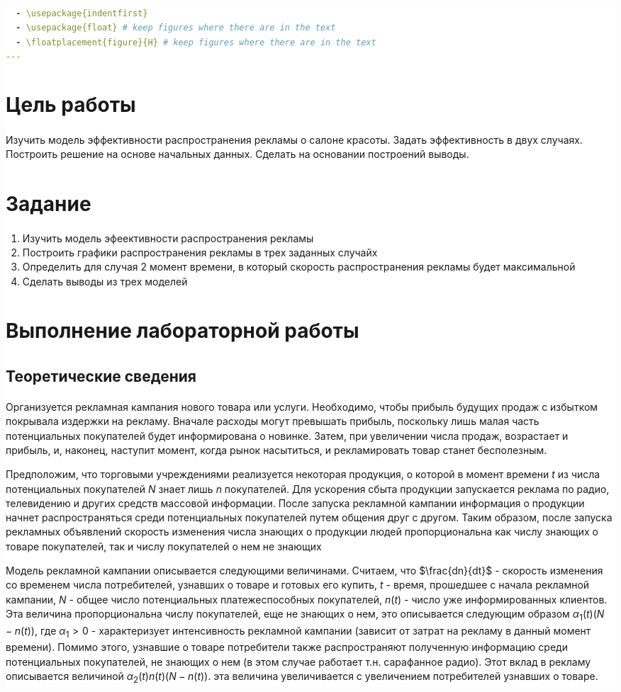 ```yaml
  - \usepackage{indentfirst}
  - \usepackage{float} # keep figures where there are in the text
  - \floatplacement{figure}{H} # keep figures where there are in the text
---
```


# Цель работы

Изучить модель эффективности распространения рекламы о салоне красоты. Задать эффективность в двух случаях.
Построить решение на основе начальных данных. Сделать на основании построений выводы.

# Задание

1.	Изучить модель эфеективности распространения рекламы
2.	Построить графики распространения рекламы в трех заданных случайх
3.	Определить для случая 2 момент времени, в который скорость распространения рекламы будет максимальной
4.	Сделать выводы из трех моделей

# Выполнение лабораторной работы

## Теоретические сведения

Организуется рекламная кампания нового товара или услуги. Необходимо, чтобы прибыль будущих продаж с избытком покрывала издержки на рекламу. Вначале расходы могут превышать прибыль, поскольку лишь малая часть потенциальных покупателей будет информирована о новинке. Затем, при увеличении числа продаж, возрастает и прибыль, и, наконец, наступит момент, когда рынок насытиться, и рекламировать товар станет бесполезным.

Предположим, что торговыми учреждениями реализуется некоторая продукция, о которой в момент времени $t$ из числа потенциальных покупателей $N$ знает лишь $n$ покупателей. Для ускорения сбыта продукции запускается реклама по радио, телевидению и других средств массовой информации. После запуска рекламной кампании информация о продукции начнет распространяться среди потенциальных покупателей путем общения друг с другом. Таким образом, после запуска рекламных объявлений скорость изменения числа знающих о продукции людей пропорциональна как числу знающих о товаре покупателей, так и числу покупателей о нем не знающих

Модель рекламной кампании описывается следующими величинами.
Считаем, что $\frac{dn}{dt}$ - скорость изменения со временем числа потребителей, узнавших о товаре и готовых его купить,
$t$ - время, прошедшее с начала рекламной кампании,
$N$ - общее число потенциальных платежеспособных покупателей,
$n(t)$ - число  уже информированных клиентов.
Эта величина пропорциональна числу покупателей, еще не знающих о нем, это описывается следующим образом
$\alpha _1(t)(N-n(t))$, где $\alpha _1>0$ -  характеризует интенсивность рекламной кампании (зависит от затрат на рекламу в данный момент времени).
Помимо этого, узнавшие о товаре потребители также распространяют полученную информацию среди потенциальных покупателей, не знающих о нем (в этом случае работает т.н. сарафанное радио). Этот вклад в рекламу описывается величиной  $\alpha _2(t)n(t)(N-n(t))$. эта величина увеличивается с увеличением потребителей узнавших о товаре.
